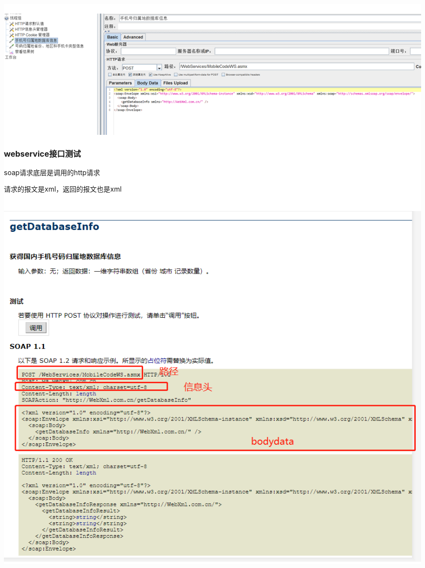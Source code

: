 ​    ![0](../img/jmeter/35.png)

### webservice接口测试

soap请求底层是调用的http请求

请求的报文是xml，返回的报文也是xml

​    ![0](../img/jmeter/36.png)
